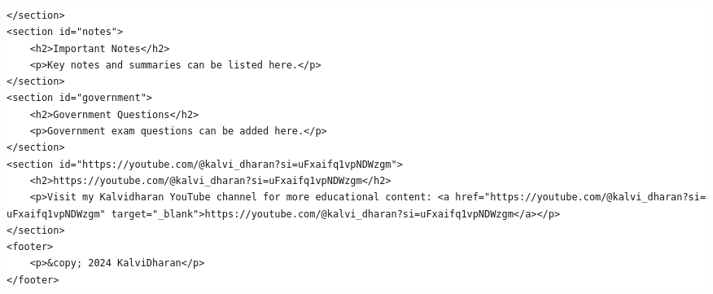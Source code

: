     </section>
    <section id="notes">
        <h2>Important Notes</h2>
        <p>Key notes and summaries can be listed here.</p>
    </section>
    <section id="government">
        <h2>Government Questions</h2>
        <p>Government exam questions can be added here.</p>
    </section>
    <section id="https://youtube.com/@kalvi_dharan?si=uFxaifq1vpNDWzgm">
        <h2>https://youtube.com/@kalvi_dharan?si=uFxaifq1vpNDWzgm</h2>
        <p>Visit my Kalvidharan YouTube channel for more educational content: <a href="https://youtube.com/@kalvi_dharan?si=uFxaifq1vpNDWzgm" target="_blank">https://youtube.com/@kalvi_dharan?si=uFxaifq1vpNDWzgm</a></p>
    </section>
    <footer>
        <p>&copy; 2024 KalviDharan</p>
    </footer>
</body>
</html>
